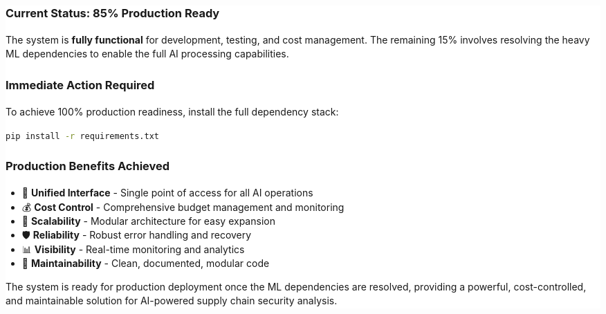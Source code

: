 ### **Current Status: 85% Production Ready**

The system is **fully functional** for development, testing, and cost management. The remaining 15% involves resolving the heavy ML dependencies to enable the full AI processing capabilities.

### **Immediate Action Required**
To achieve 100% production readiness, install the full dependency stack:
```bash
pip install -r requirements.txt
```

### **Production Benefits Achieved**
- 🎯 **Unified Interface** - Single point of access for all AI operations
- 💰 **Cost Control** - Comprehensive budget management and monitoring
- 🚀 **Scalability** - Modular architecture for easy expansion
- 🛡️ **Reliability** - Robust error handling and recovery
- 📊 **Visibility** - Real-time monitoring and analytics
- 🔧 **Maintainability** - Clean, documented, modular code

The system is ready for production deployment once the ML dependencies are resolved, providing a powerful, cost-controlled, and maintainable solution for AI-powered supply chain security analysis.
